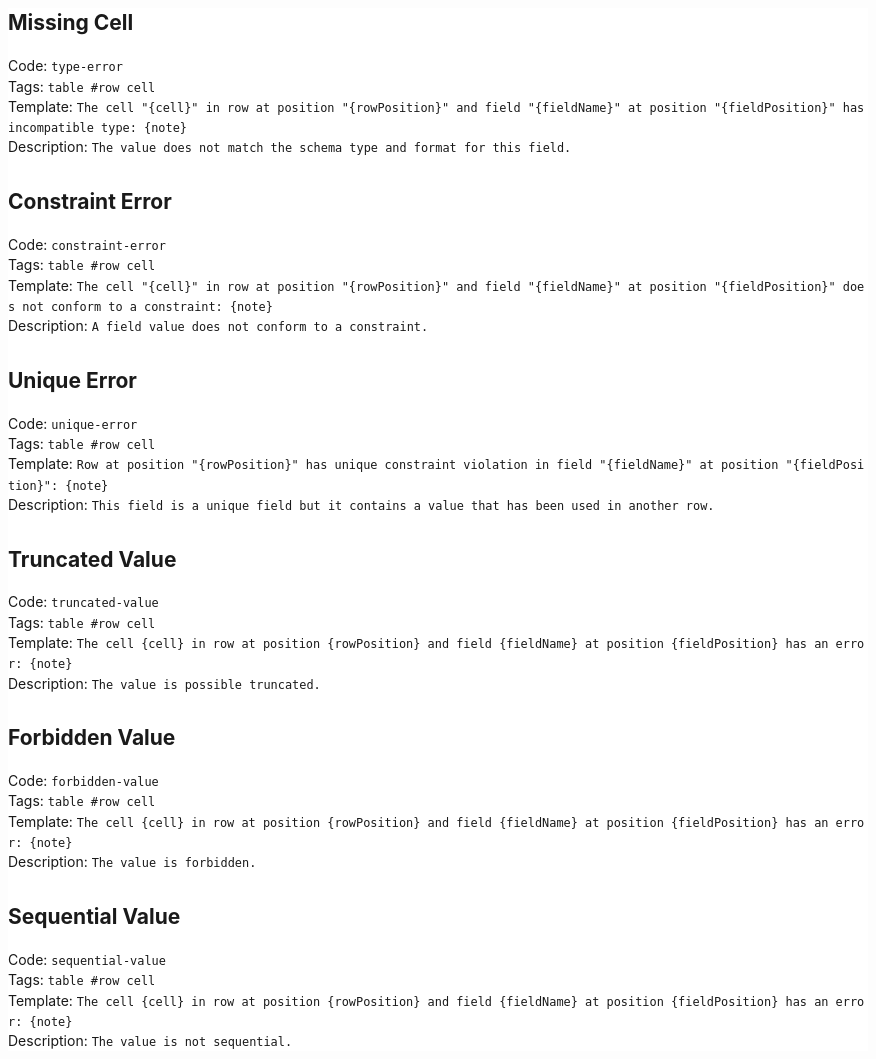 
## Missing Cell

Code: `type-error` <br/>
Tags: `table #row cell` <br/>
Template: `The cell "{cell}" in row at position "{rowPosition}" and field "{fieldName}" at position "{fieldPosition}" has incompatible type: {note}` <br/>
Description: `The value does not match the schema type and format for this field.` <br/>


## Constraint Error

Code: `constraint-error` <br/>
Tags: `table #row cell` <br/>
Template: `The cell "{cell}" in row at position "{rowPosition}" and field "{fieldName}" at position "{fieldPosition}" does not conform to a constraint: {note}` <br/>
Description: `A field value does not conform to a constraint.` <br/>


## Unique Error

Code: `unique-error` <br/>
Tags: `table #row cell` <br/>
Template: `Row at position "{rowPosition}" has unique constraint violation in field "{fieldName}" at position "{fieldPosition}": {note}` <br/>
Description: `This field is a unique field but it contains a value that has been used in another row.` <br/>


## Truncated Value

Code: `truncated-value` <br/>
Tags: `table #row cell` <br/>
Template: `The cell {cell} in row at position {rowPosition} and field {fieldName} at position {fieldPosition} has an error: {note}` <br/>
Description: `The value is possible truncated.` <br/>


## Forbidden Value

Code: `forbidden-value` <br/>
Tags: `table #row cell` <br/>
Template: `The cell {cell} in row at position {rowPosition} and field {fieldName} at position {fieldPosition} has an error: {note}` <br/>
Description: `The value is forbidden.` <br/>


## Sequential Value

Code: `sequential-value` <br/>
Tags: `table #row cell` <br/>
Template: `The cell {cell} in row at position {rowPosition} and field {fieldName} at position {fieldPosition} has an error: {note}` <br/>
Description: `The value is not sequential.` <br/>
